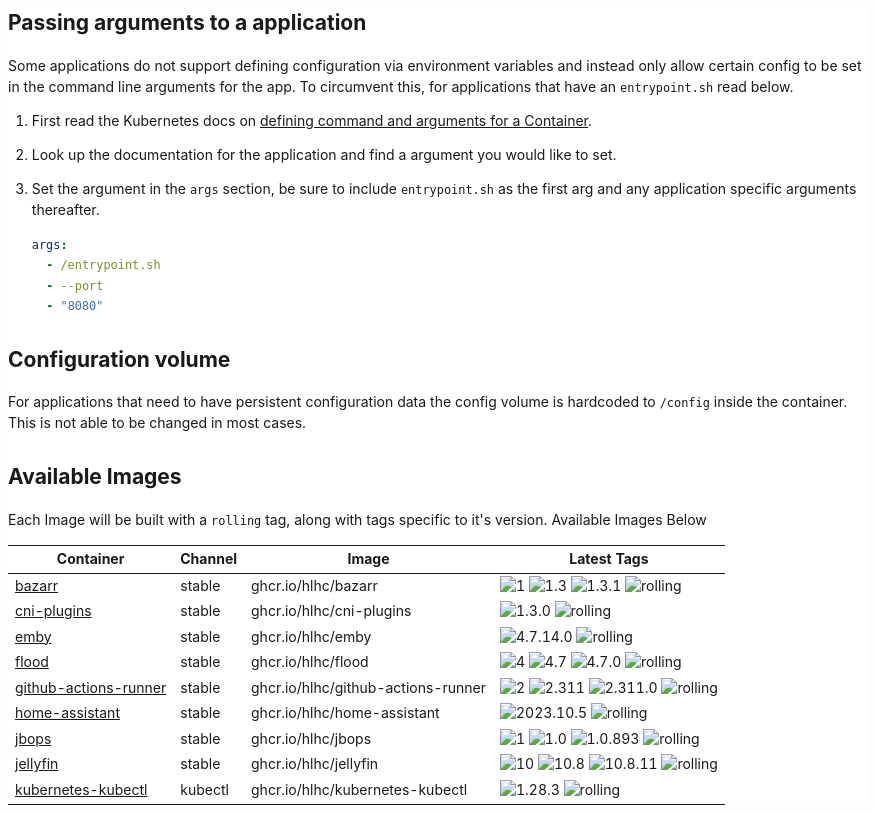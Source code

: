 ## Passing arguments to a application

Some applications do not support defining configuration via environment variables and instead only allow certain config to be set in the command line arguments for the app. To circumvent this, for applications that have an `entrypoint.sh` read below.

1. First read the Kubernetes docs on [defining command and arguments for a Container](https://kubernetes.io/docs/tasks/inject-data-application/define-command-argument-container/).
2. Look up the documentation for the application and find a argument you would like to set.
3. Set the argument in the `args` section, be sure to include `entrypoint.sh` as the first arg and any application specific arguments thereafter.

    ```yaml
    args:
      - /entrypoint.sh
      - --port
      - "8080"
    ```

## Configuration volume

For applications that need to have persistent configuration data the config volume is hardcoded to `/config` inside the container. This is not able to be changed in most cases.

## Available Images

Each Image will be built with a `rolling` tag, along with tags specific to it's version. Available Images Below

Container | Channel | Image | Latest Tags
--- | --- | --- | ---
[bazarr](https://github.com/hlhc/containers/pkgs/container/bazarr) | stable | ghcr.io/hlhc/bazarr |![1](https://img.shields.io/badge/1-blue?style=flat-square) ![1.3](https://img.shields.io/badge/1.3-blue?style=flat-square) ![1.3.1](https://img.shields.io/badge/1.3.1-blue?style=flat-square) ![rolling](https://img.shields.io/badge/rolling-blue?style=flat-square)
[cni-plugins](https://github.com/hlhc/containers/pkgs/container/cni-plugins) | stable | ghcr.io/hlhc/cni-plugins |![1.3.0](https://img.shields.io/badge/1.3.0-blue?style=flat-square) ![rolling](https://img.shields.io/badge/rolling-blue?style=flat-square)
[emby](https://github.com/hlhc/containers/pkgs/container/emby) | stable | ghcr.io/hlhc/emby |![4.7.14.0](https://img.shields.io/badge/4.7.14.0-blue?style=flat-square) ![rolling](https://img.shields.io/badge/rolling-blue?style=flat-square)
[flood](https://github.com/hlhc/containers/pkgs/container/flood) | stable | ghcr.io/hlhc/flood |![4](https://img.shields.io/badge/4-blue?style=flat-square) ![4.7](https://img.shields.io/badge/4.7-blue?style=flat-square) ![4.7.0](https://img.shields.io/badge/4.7.0-blue?style=flat-square) ![rolling](https://img.shields.io/badge/rolling-blue?style=flat-square)
[github-actions-runner](https://github.com/hlhc/containers/pkgs/container/github-actions-runner) | stable | ghcr.io/hlhc/github-actions-runner |![2](https://img.shields.io/badge/2-blue?style=flat-square) ![2.311](https://img.shields.io/badge/2.311-blue?style=flat-square) ![2.311.0](https://img.shields.io/badge/2.311.0-blue?style=flat-square) ![rolling](https://img.shields.io/badge/rolling-blue?style=flat-square)
[home-assistant](https://github.com/hlhc/containers/pkgs/container/home-assistant) | stable | ghcr.io/hlhc/home-assistant |![2023.10.5](https://img.shields.io/badge/2023.10.5-blue?style=flat-square) ![rolling](https://img.shields.io/badge/rolling-blue?style=flat-square)
[jbops](https://github.com/hlhc/containers/pkgs/container/jbops) | stable | ghcr.io/hlhc/jbops |![1](https://img.shields.io/badge/1-blue?style=flat-square) ![1.0](https://img.shields.io/badge/1.0-blue?style=flat-square) ![1.0.893](https://img.shields.io/badge/1.0.893-blue?style=flat-square) ![rolling](https://img.shields.io/badge/rolling-blue?style=flat-square)
[jellyfin](https://github.com/hlhc/containers/pkgs/container/jellyfin) | stable | ghcr.io/hlhc/jellyfin |![10](https://img.shields.io/badge/10-blue?style=flat-square) ![10.8](https://img.shields.io/badge/10.8-blue?style=flat-square) ![10.8.11](https://img.shields.io/badge/10.8.11-blue?style=flat-square) ![rolling](https://img.shields.io/badge/rolling-blue?style=flat-square)
[kubernetes-kubectl](https://github.com/hlhc/containers/pkgs/container/kubernetes-kubectl) | kubectl | ghcr.io/hlhc/kubernetes-kubectl |![1.28.3](https://img.shields.io/badge/1.28.3-blue?style=flat-square) ![rolling](https://img.shields.io/badge/rolling-blue?style=flat-square)